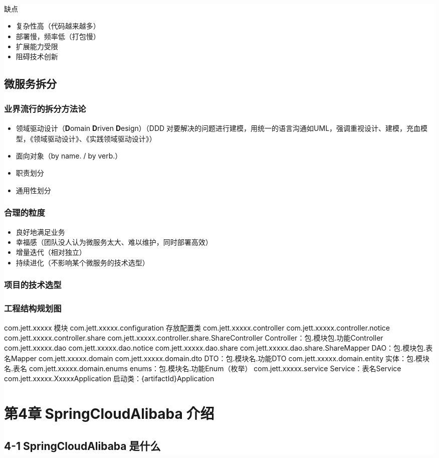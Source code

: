 缺点

- 复杂性高（代码越来越多）
- 部署慢，频率低（打包慢）
- 扩展能力受限
- 阻碍技术创新

## 微服务拆分

### 业界流行的拆分方法论

- 领域驱动设计（**D**omain **D**riven **D**esign）（DDD 对要解决的问题进行建模，用统一的语言沟通如UML，强调重视设计、建模，充血模型，《领域驱动设计》、《实践领域驱动设计》）
- 面向对象（by name. / by verb.）

- 职责划分
- 通用性划分

### 合理的粒度

- 良好地满足业务
- 幸福感（团队没人认为微服务太大、难以维护，同时部署高效）
- 增量迭代（相对独立）
- 持续进化（不影响某个微服务的技术选型）

### 项目的技术选型

### 工程结构规划图

com.jett.xxxxx                             模块
com.jett.xxxxx.configuration       存放配置类
com.jett.xxxxx.controller
com.jett.xxxxx.controller.notice
com.jett.xxxxx.controller.share
com.jett.xxxxx.controller.share.ShareController       Controller：包.模块包.功能Controller
com.jett.xxxxx.dao
com.jett.xxxxx.dao.notice
com.jett.xxxxx.dao.share
com.jett.xxxxx.dao.share.ShareMapper                      DAO：包.模块包.表名Mapper
com.jett.xxxxx.domain
com.jett.xxxxx.domain.dto               DTO：包.模块名.功能DTO
com.jett.xxxxx.domain.entity          实体：包.模块名.表名
com.jett.xxxxx.domain.enums        enums：包.模块名.功能Enum（枚举）
com.jett.xxxxx.service                       Service：表名Service
com.jett.xxxxx.XxxxxApplication     启动类：{artifactId}Application



# 第4章 SpringCloudAlibaba 介绍

## **4-1 SpringCloudAlibaba 是什么**
